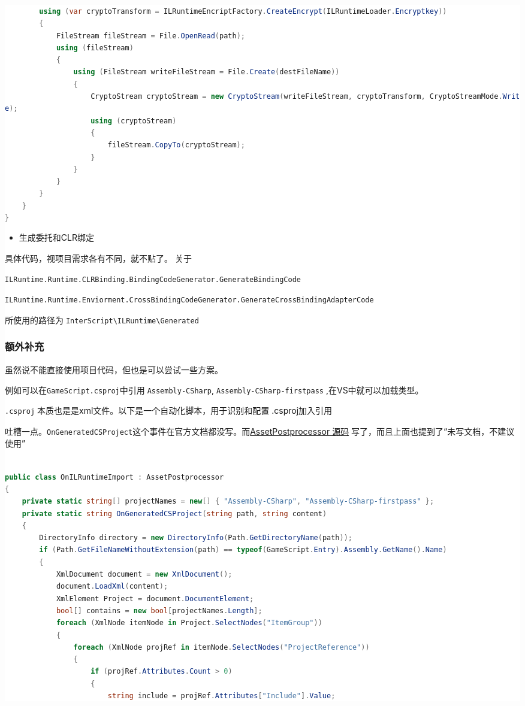 ``` csharp
        using (var cryptoTransform = ILRuntimeEncriptFactory.CreateEncrypt(ILRuntimeLoader.Encryptkey))
        {
            FileStream fileStream = File.OpenRead(path);
            using (fileStream)
            {
                using (FileStream writeFileStream = File.Create(destFileName))
                {
                    CryptoStream cryptoStream = new CryptoStream(writeFileStream, cryptoTransform, CryptoStreamMode.Write);
                    using (cryptoStream)
                    {
                        fileStream.CopyTo(cryptoStream);
                    }
                }
            }
        }
    }
} 
```

-   生成委托和CLR绑定

具体代码，视项目需求各有不同，就不贴了。
   关于

`ILRuntime.Runtime.CLRBinding.BindingCodeGenerator.GenerateBindingCode`

`ILRuntime.Runtime.Enviorment.CrossBindingCodeGenerator.GenerateCrossBindingAdapterCode`

所使用的路径为 `InterScript\ILRuntime\Generated`

### 额外补充

虽然说不能直接使用项目代码，但也是可以尝试一些方案。

例如可以在`GameScript.csproj`中引用 `Assembly-CSharp`, `Assembly-CSharp-firstpass` ,在VS中就可以加载类型。

`.csproj` 本质也是是xml文件。以下是一个自动化脚本，用于识别和配置 .csproj加入引用

吐槽一点。`OnGeneratedCSProject`这个事件在官方文档都没写。而[AssetPostprocessor 源码](https://github.com/Unity-Technologies/UnityCsReference/blob/master/Editor/Mono/AssetPostprocessor.cs#L135) 写了，而且上面也提到了“未写文档，不建议使用”

``` csharp

public class OnILRuntimeImport : AssetPostprocessor
{
    private static string[] projectNames = new[] { "Assembly-CSharp", "Assembly-CSharp-firstpass" };
    private static string OnGeneratedCSProject(string path, string content)
    {
        DirectoryInfo directory = new DirectoryInfo(Path.GetDirectoryName(path));
        if (Path.GetFileNameWithoutExtension(path) == typeof(GameScript.Entry).Assembly.GetName().Name)
        {
            XmlDocument document = new XmlDocument();
            document.LoadXml(content);
            XmlElement Project = document.DocumentElement;
            bool[] contains = new bool[projectNames.Length];
            foreach (XmlNode itemNode in Project.SelectNodes("ItemGroup"))
            {
                foreach (XmlNode projRef in itemNode.SelectNodes("ProjectReference"))
                {
                    if (projRef.Attributes.Count > 0)
                    {
                        string include = projRef.Attributes["Include"].Value;

```